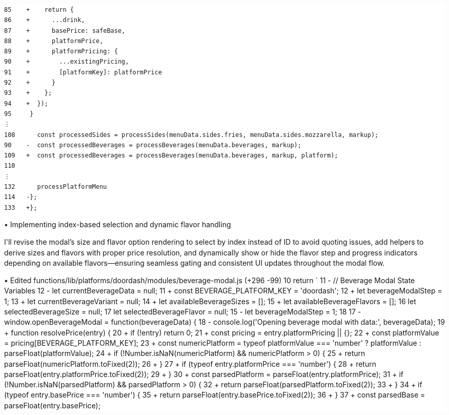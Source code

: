    85    +    return {
    86    +      ...drink,
    87    +      basePrice: safeBase,
    88    +      platformPrice,
    89    +      platformPricing: {
    90    +        ...existingPricing,
    91    +        [platformKey]: platformPrice
    92    +      }
    93    +    };
    94    +  });
    95     }
    ⋮
    108      const processedSides = processSides(menuData.sides.fries, menuData.sides.mozzarella, markup);
    90    -  const processedBeverages = processBeverages(menuData.beverages, markup);
    109   +  const processedBeverages = processBeverages(menuData.beverages, markup, platform);
    110
    ⋮
    132      processPlatformMenu
    114   -};
    133   +};

• Implementing index-based selection and dynamic flavor handling

  I'll revise the modal’s size and flavor option rendering to select by index instead of ID to avoid quoting issues, add helpers to derive sizes and flavors
  with proper price resolution, and dynamically show or hide the flavor step and progress indicators depending on available flavors—ensuring seamless gating and
  consistent UI updates throughout the modal flow.

• Edited functions/lib/platforms/doordash/modules/beverage-modal.js (+296 -99)
    10       return `
    11    -    // Beverage Modal State Variables
    12    -    let currentBeverageData = null;
    11    +    const BEVERAGE_PLATFORM_KEY = 'doordash';
    12    +    let beverageModalStep = 1;
    13    +    let currentBeverageVariant = null;
    14    +    let availableBeverageSizes = [];
    15    +    let availableBeverageFlavors = [];
    16         let selectedBeverageSize = null;
    17         let selectedBeverageFlavor = null;
    15    -    let beverageModalStep = 1;
    18
    17    -    window.openBeverageModal = function(beverageData) {
    18    -      console.log('Opening beverage modal with data:', beverageData);
    19    +    function resolvePrice(entry) {
    20    +      if (!entry) return 0;
    21    +      const pricing = entry.platformPricing || {};
    22    +      const platformValue = pricing[BEVERAGE_PLATFORM_KEY];
    23    +      const numericPlatform = typeof platformValue === 'number' ? platformValue : parseFloat(platformValue);
    24    +      if (!Number.isNaN(numericPlatform) && numericPlatform > 0) {
    25    +        return parseFloat(numericPlatform.toFixed(2));
    26    +      }
    27    +      if (typeof entry.platformPrice === 'number') {
    28    +        return parseFloat(entry.platformPrice.toFixed(2));
    29    +      }
    30    +      const parsedPlatform = parseFloat(entry.platformPrice);
    31    +      if (!Number.isNaN(parsedPlatform) && parsedPlatform > 0) {
    32    +        return parseFloat(parsedPlatform.toFixed(2));
    33    +      }
    34    +      if (typeof entry.basePrice === 'number') {
    35    +        return parseFloat(entry.basePrice.toFixed(2));
    36    +      }
    37    +      const parsedBase = parseFloat(entry.basePrice);